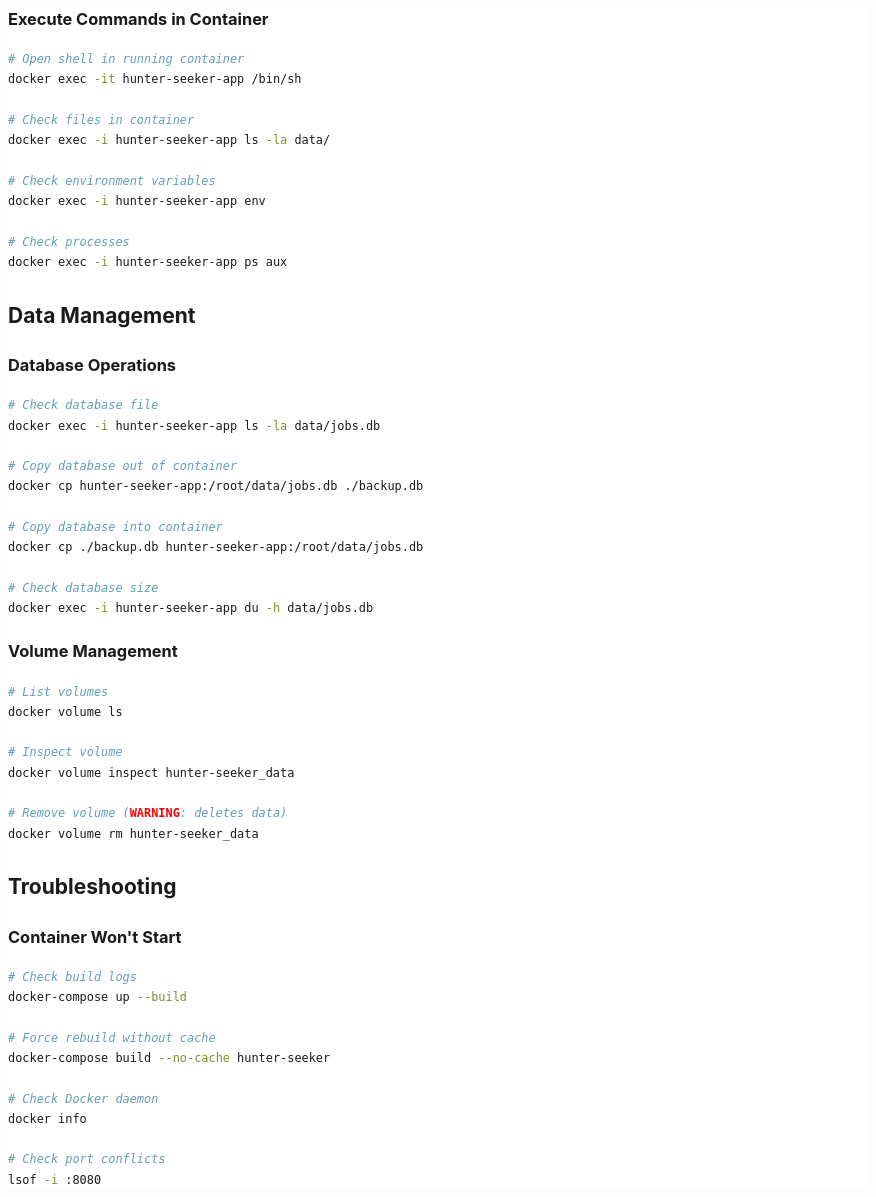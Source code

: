 ### Execute Commands in Container
```bash
# Open shell in running container
docker exec -it hunter-seeker-app /bin/sh

# Check files in container
docker exec -i hunter-seeker-app ls -la data/

# Check environment variables
docker exec -i hunter-seeker-app env

# Check processes
docker exec -i hunter-seeker-app ps aux
```

## Data Management

### Database Operations
```bash
# Check database file
docker exec -i hunter-seeker-app ls -la data/jobs.db

# Copy database out of container
docker cp hunter-seeker-app:/root/data/jobs.db ./backup.db

# Copy database into container
docker cp ./backup.db hunter-seeker-app:/root/data/jobs.db

# Check database size
docker exec -i hunter-seeker-app du -h data/jobs.db
```

### Volume Management
```bash
# List volumes
docker volume ls

# Inspect volume
docker volume inspect hunter-seeker_data

# Remove volume (WARNING: deletes data)
docker volume rm hunter-seeker_data
```

## Troubleshooting

### Container Won't Start
```bash
# Check build logs
docker-compose up --build

# Force rebuild without cache
docker-compose build --no-cache hunter-seeker

# Check Docker daemon
docker info

# Check port conflicts
lsof -i :8080
```
